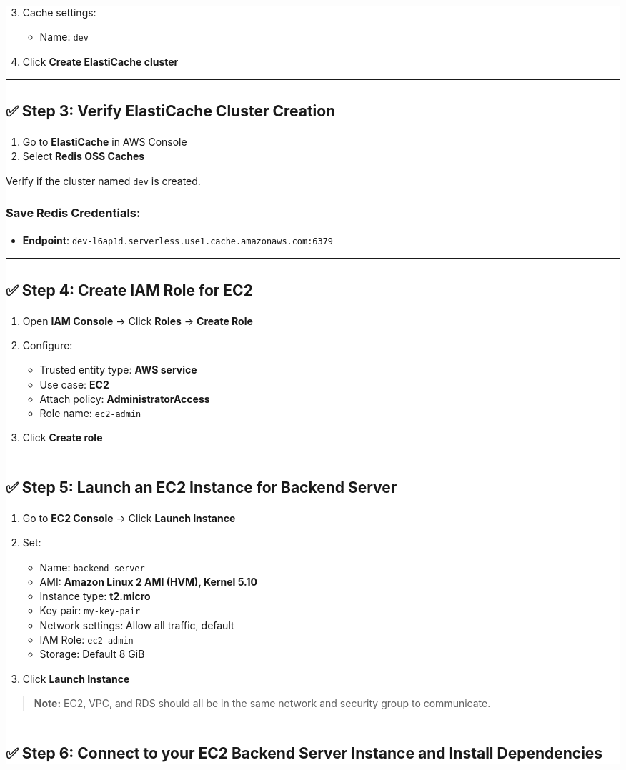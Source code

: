 3. Cache settings:
   - Name: `dev`

4. Click **Create ElastiCache cluster**

---

## ✅ Step 3: Verify ElastiCache Cluster Creation

1. Go to **ElastiCache** in AWS Console  
2. Select **Redis OSS Caches**  

Verify if the cluster named `dev` is created.

### Save Redis Credentials:
- **Endpoint**: `dev-l6ap1d.serverless.use1.cache.amazonaws.com:6379`

---

## ✅ Step 4: Create IAM Role for EC2

1. Open **IAM Console** → Click **Roles** → **Create Role**

2. Configure:
   - Trusted entity type: **AWS service**
   - Use case: **EC2**
   - Attach policy: **AdministratorAccess**
   - Role name: `ec2-admin`

3. Click **Create role**

---

## ✅ Step 5: Launch an EC2 Instance for Backend Server

1. Go to **EC2 Console** → Click **Launch Instance**

2. Set:
   - Name: `backend server`
   - AMI: **Amazon Linux 2 AMI (HVM), Kernel 5.10**
   - Instance type: **t2.micro**
   - Key pair: `my-key-pair`
   - Network settings: Allow all traffic, default
   - IAM Role: `ec2-admin`
   - Storage: Default 8 GiB

3. Click **Launch Instance**

> **Note:** EC2, VPC, and RDS should all be in the same network and security group to communicate.

---

## ✅ Step 6: Connect to your EC2 Backend Server Instance and Install Dependencies
